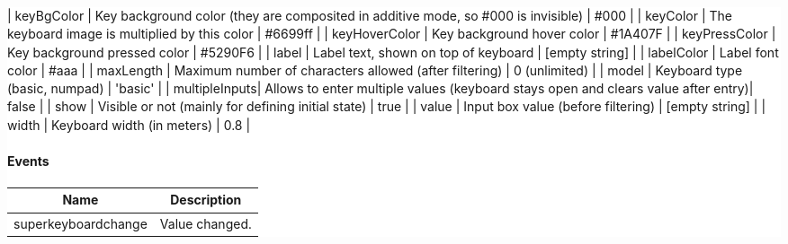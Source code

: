 | keyBgColor    | Key background color (they are composited in additive mode, so #000 is invisible) | #000                                                                                                                                                                                                                                                                                                                                                                                           |
| keyColor      | The keyboard image is multiplied by this color                                    | #6699ff                                                                                                                                                                                                                                                                                                                                                                                        |
| keyHoverColor | Key background hover color                                                        | #1A407F                                                                                                                                                                                                                                                                                                                                                                                        |
| keyPressColor | Key background pressed color                                                      | #5290F6                                                                                                                                                                                                                                                                                                                                                                                        |
| label         | Label text, shown on top of keyboard                                              | [empty string]                                                                                                                                                                                                                                                                                                                                                                                 |
| labelColor    | Label font color                                                                  | #aaa                                                                                                                                                                                                                                                                                                                                                                                           |
| maxLength     | Maximum number of characters allowed (after filtering)                            | 0 (unlimited)                                                                                                                                                                                                                                                                                                                                                                                  |
| model         | Keyboard type (basic, numpad)                                                     | 'basic'                                                                                                                                                                                                                                                                                                                                                                                        |
| multipleInputs| Allows to enter multiple values (keyboard stays open and clears value after entry)| false                                                                                                                                                                                                                                                                                                                                                                                           |
| show          | Visible or not (mainly for defining initial state)                                | true                                                                                                                                                                                                                                                                                                                                                                                           |
| value         | Input box value (before filtering)                                                | [empty string]                                                                                                                                                                                                                                                                                                                                                                                 |
| width         | Keyboard width (in meters)                                                        | 0.8                                                                                                                                                                                                                                                                                                                                                                                            |

#### Events

| Name                 | Description      |
|----------------------|------------------|
| superkeyboardchange  | Value changed.   |